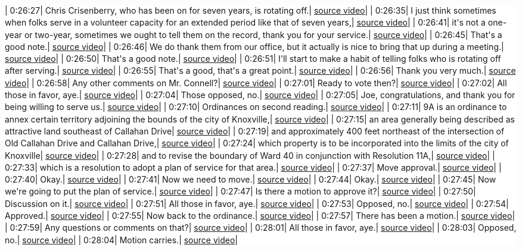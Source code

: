 | 0:26:27| Chris Crisenberry, who has been on for seven years, is rotating off.| [source video](https://archive.org/details/citycouncil071120?start=1587)|
| 0:26:35| I just think sometimes when folks serve in a volunteer capacity for an extended period like that of seven years,| [source video](https://archive.org/details/citycouncil071120?start=1595)|
| 0:26:41| it's not a one-year or two-year, sometimes we ought to tell them on the record, thank you for your service.| [source video](https://archive.org/details/citycouncil071120?start=1601)|
| 0:26:45| That's a good note.| [source video](https://archive.org/details/citycouncil071120?start=1605)|
| 0:26:46| We do thank them from our office, but it actually is nice to bring that up during a meeting.| [source video](https://archive.org/details/citycouncil071120?start=1606)|
| 0:26:50| That's a good note.| [source video](https://archive.org/details/citycouncil071120?start=1610)|
| 0:26:51| I'll start to make a habit of telling folks who is rotating off after serving.| [source video](https://archive.org/details/citycouncil071120?start=1611)|
| 0:26:55| That's a good, that's a great point.| [source video](https://archive.org/details/citycouncil071120?start=1615)|
| 0:26:56| Thank you very much.| [source video](https://archive.org/details/citycouncil071120?start=1616)|
| 0:26:58| Any other comments on Mr. Connell?| [source video](https://archive.org/details/citycouncil071120?start=1618)|
| 0:27:01| Ready to vote then?| [source video](https://archive.org/details/citycouncil071120?start=1621)|
| 0:27:02| All those in favor, aye.| [source video](https://archive.org/details/citycouncil071120?start=1622)|
| 0:27:04| Those opposed, no.| [source video](https://archive.org/details/citycouncil071120?start=1624)|
| 0:27:05| Joe, congratulations, and thank you for being willing to serve us.| [source video](https://archive.org/details/citycouncil071120?start=1625)|
| 0:27:10| Ordinances on second reading.| [source video](https://archive.org/details/citycouncil071120?start=1630)|
| 0:27:11| 9A is an ordinance to annex certain territory adjoining the bounds of the city of Knoxville,| [source video](https://archive.org/details/citycouncil071120?start=1631)|
| 0:27:15| an area generally being described as attractive land southeast of Callahan Drive| [source video](https://archive.org/details/citycouncil071120?start=1635)|
| 0:27:19| and approximately 400 feet northeast of the intersection of Old Callahan Drive and Callahan Drive,| [source video](https://archive.org/details/citycouncil071120?start=1639)|
| 0:27:24| which property is to be incorporated into the limits of the city of Knoxville| [source video](https://archive.org/details/citycouncil071120?start=1644)|
| 0:27:28| and to revise the boundary of Ward 40 in conjunction with Resolution 11A,| [source video](https://archive.org/details/citycouncil071120?start=1648)|
| 0:27:33| which is a resolution to adopt a plan of service for that area.| [source video](https://archive.org/details/citycouncil071120?start=1653)|
| 0:27:37| Move approval.| [source video](https://archive.org/details/citycouncil071120?start=1657)|
| 0:27:40| Okay.| [source video](https://archive.org/details/citycouncil071120?start=1660)|
| 0:27:41| Now we need to move.| [source video](https://archive.org/details/citycouncil071120?start=1661)|
| 0:27:44| Okay.| [source video](https://archive.org/details/citycouncil071120?start=1664)|
| 0:27:45| Now we're going to put the plan of service.| [source video](https://archive.org/details/citycouncil071120?start=1665)|
| 0:27:47| Is there a motion to approve it?| [source video](https://archive.org/details/citycouncil071120?start=1667)|
| 0:27:50| Discussion on it.| [source video](https://archive.org/details/citycouncil071120?start=1670)|
| 0:27:51| All those in favor, aye.| [source video](https://archive.org/details/citycouncil071120?start=1671)|
| 0:27:53| Opposed, no.| [source video](https://archive.org/details/citycouncil071120?start=1673)|
| 0:27:54| Approved.| [source video](https://archive.org/details/citycouncil071120?start=1674)|
| 0:27:55| Now back to the ordinance.| [source video](https://archive.org/details/citycouncil071120?start=1675)|
| 0:27:57| There has been a motion.| [source video](https://archive.org/details/citycouncil071120?start=1677)|
| 0:27:59| Any questions or comments on that?| [source video](https://archive.org/details/citycouncil071120?start=1679)|
| 0:28:01| All those in favor, aye.| [source video](https://archive.org/details/citycouncil071120?start=1681)|
| 0:28:03| Opposed, no.| [source video](https://archive.org/details/citycouncil071120?start=1683)|
| 0:28:04| Motion carries.| [source video](https://archive.org/details/citycouncil071120?start=1684)|